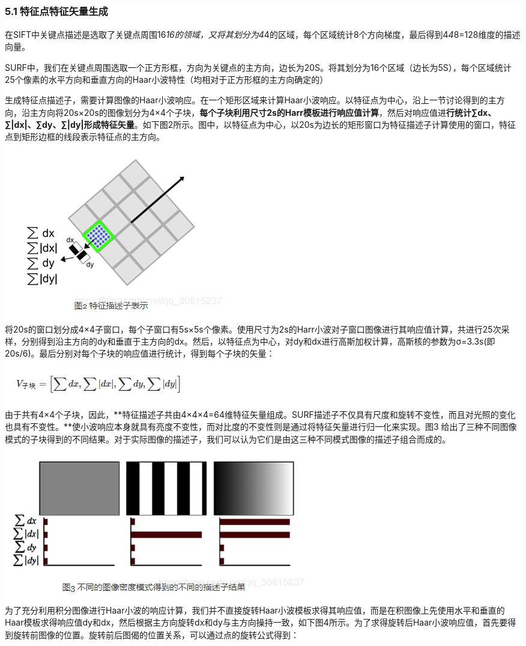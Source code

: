 ### 5.1 特征点特征矢量生成

  在SIFT中关键点描述是选取了关键点周围16*16的领域，又将其划分为4*4的区域，每个区域统计8个方向梯度，最后得到4*4*8=128维度的描述向量。

  SURF中，我们在关键点周围选取一个正方形框，方向为关键点的主方向，边长为20S。将其划分为16个区域（边长为5S），每个区域统计25个像素的水平方向和垂直方向的Haar小波特性（均相对于正方形框的主方向确定的）

   生成特征点描述子，需要计算图像的Haar小波响应。在一个矩形区域来计算Haar小波响应。以特征点为中心，沿上一节讨论得到的主方向，沿主方向将20s×20s的图像划分为4×4个子块，**每个子块利用尺寸2s的Harr模板进行响应值计算**，然后对响应值进**行统计∑dx、∑|dx|、∑dy、∑|dy|形成特征矢量**。如下图2所示。图中，以特征点为中心，以20s为边长的矩形窗口为特征描述子计算使用的窗口，特征点到矩形边框的线段表示特征点的主方向。

​                      ![img](pic/20190119133320107.png)

   将20s的窗口划分成4×4子窗口，每个子窗口有5s×5s个像素。使用尺寸为2s的Harr小波对子窗口图像进行其响应值计算，共进行25次采样，分别得到沿主方向的dy和垂直于主方向的dx。然后，以特征点为中心，对dy和dx进行高斯加权计算，高斯核的参数为σ=3.3s(即20s/6)。最后分别对每个子块的响应值进行统计，得到每个子块的矢量：

​                     ![img](pic/20190119133410986.png)

   由于共有4×4个子块，因此，**特征描述子共由4×4×4=64维特征矢量组成。SURF描述子不仅具有尺度和旋转不变性，而且对光照的变化也具有不变性。**使小波响应本身就具有亮度不变性，而对比度的不变性则是通过将特征矢量进行归一化来实现。图3 给出了三种不同图像模式的子块得到的不同结果。对于实际图像的描述子，我们可以认为它们是由这三种不同模式图像的描述子组合而成的。

​               ![img](pic/20190119133443365.png)

   为了充分利用积分图像进行Haar小波的响应计算，我们并不直接旋转Haar小波模板求得其响应值，而是在积图像上先使用水平和垂直的Haar模板求得响应值dy和dx，然后根据主方向旋转dx和dy与主方向操持一致，如下图4所示。为了求得旋转后Haar小波响应值，首先要得到旋转前图像的位置。旋转前后图偈的位置关系，可以通过点的旋转公式得到：
